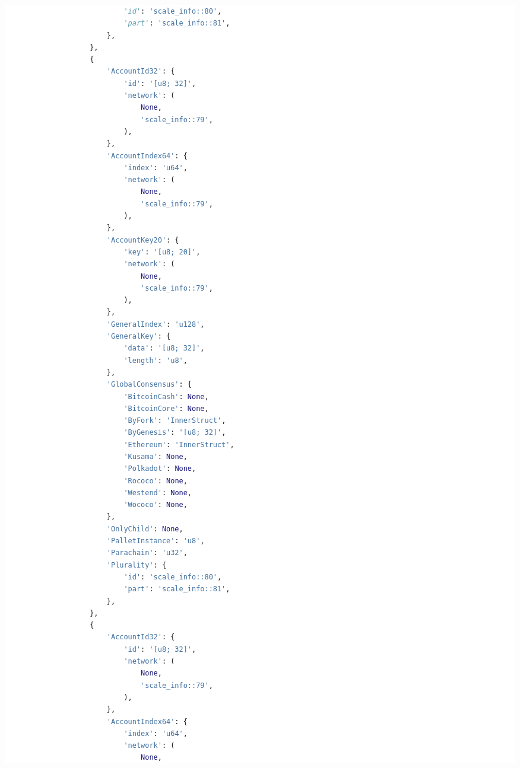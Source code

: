 ```python
                            'id': 'scale_info::80',
                            'part': 'scale_info::81',
                        },
                    },
                    {
                        'AccountId32': {
                            'id': '[u8; 32]',
                            'network': (
                                None,
                                'scale_info::79',
                            ),
                        },
                        'AccountIndex64': {
                            'index': 'u64',
                            'network': (
                                None,
                                'scale_info::79',
                            ),
                        },
                        'AccountKey20': {
                            'key': '[u8; 20]',
                            'network': (
                                None,
                                'scale_info::79',
                            ),
                        },
                        'GeneralIndex': 'u128',
                        'GeneralKey': {
                            'data': '[u8; 32]',
                            'length': 'u8',
                        },
                        'GlobalConsensus': {
                            'BitcoinCash': None,
                            'BitcoinCore': None,
                            'ByFork': 'InnerStruct',
                            'ByGenesis': '[u8; 32]',
                            'Ethereum': 'InnerStruct',
                            'Kusama': None,
                            'Polkadot': None,
                            'Rococo': None,
                            'Westend': None,
                            'Wococo': None,
                        },
                        'OnlyChild': None,
                        'PalletInstance': 'u8',
                        'Parachain': 'u32',
                        'Plurality': {
                            'id': 'scale_info::80',
                            'part': 'scale_info::81',
                        },
                    },
                    {
                        'AccountId32': {
                            'id': '[u8; 32]',
                            'network': (
                                None,
                                'scale_info::79',
                            ),
                        },
                        'AccountIndex64': {
                            'index': 'u64',
                            'network': (
                                None,
```